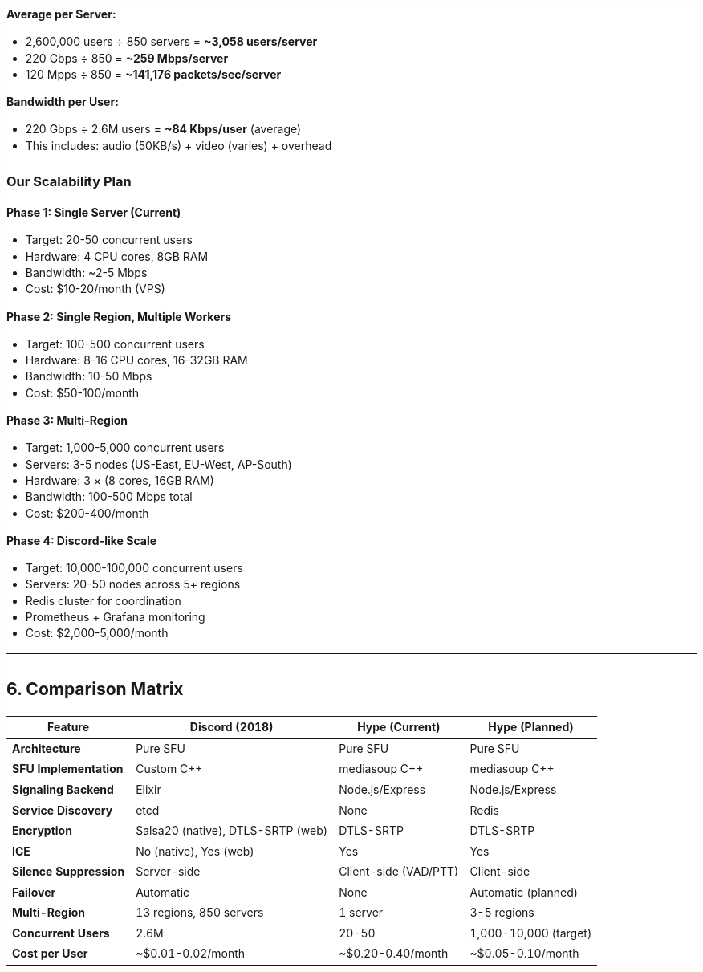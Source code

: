 **Average per Server:**

-   2,600,000 users ÷ 850 servers = **~3,058 users/server**
-   220 Gbps ÷ 850 = **~259 Mbps/server**
-   120 Mpps ÷ 850 = **~141,176 packets/sec/server**

**Bandwidth per User:**

-   220 Gbps ÷ 2.6M users = **~84 Kbps/user** (average)
-   This includes: audio (50KB/s) + video (varies) + overhead

### Our Scalability Plan

**Phase 1: Single Server (Current)**

-   Target: 20-50 concurrent users
-   Hardware: 4 CPU cores, 8GB RAM
-   Bandwidth: ~2-5 Mbps
-   Cost: $10-20/month (VPS)

**Phase 2: Single Region, Multiple Workers**

-   Target: 100-500 concurrent users
-   Hardware: 8-16 CPU cores, 16-32GB RAM
-   Bandwidth: 10-50 Mbps
-   Cost: $50-100/month

**Phase 3: Multi-Region**

-   Target: 1,000-5,000 concurrent users
-   Servers: 3-5 nodes (US-East, EU-West, AP-South)
-   Hardware: 3 × (8 cores, 16GB RAM)
-   Bandwidth: 100-500 Mbps total
-   Cost: $200-400/month

**Phase 4: Discord-like Scale**

-   Target: 10,000-100,000 concurrent users
-   Servers: 20-50 nodes across 5+ regions
-   Redis cluster for coordination
-   Prometheus + Grafana monitoring
-   Cost: $2,000-5,000/month

---

## 6. Comparison Matrix

| Feature                 | Discord (2018)                    | Hype (Current)        | Hype (Planned)        |
| ----------------------- | --------------------------------- | --------------------- | --------------------- |
| **Architecture**        | Pure SFU                          | Pure SFU              | Pure SFU              |
| **SFU Implementation**  | Custom C++                        | mediasoup C++         | mediasoup C++         |
| **Signaling Backend**   | Elixir                            | Node.js/Express       | Node.js/Express       |
| **Service Discovery**   | etcd                              | None                  | Redis                 |
| **Encryption**          | Salsa20 (native), DTLS-SRTP (web) | DTLS-SRTP             | DTLS-SRTP             |
| **ICE**                 | No (native), Yes (web)            | Yes                   | Yes                   |
| **Silence Suppression** | Server-side                       | Client-side (VAD/PTT) | Client-side           |
| **Failover**            | Automatic                         | None                  | Automatic (planned)   |
| **Multi-Region**        | 13 regions, 850 servers           | 1 server              | 3-5 regions           |
| **Concurrent Users**    | 2.6M                              | 20-50                 | 1,000-10,000 (target) |
| **Cost per User**       | ~$0.01-0.02/month                 | ~$0.20-0.40/month     | ~$0.05-0.10/month     |
